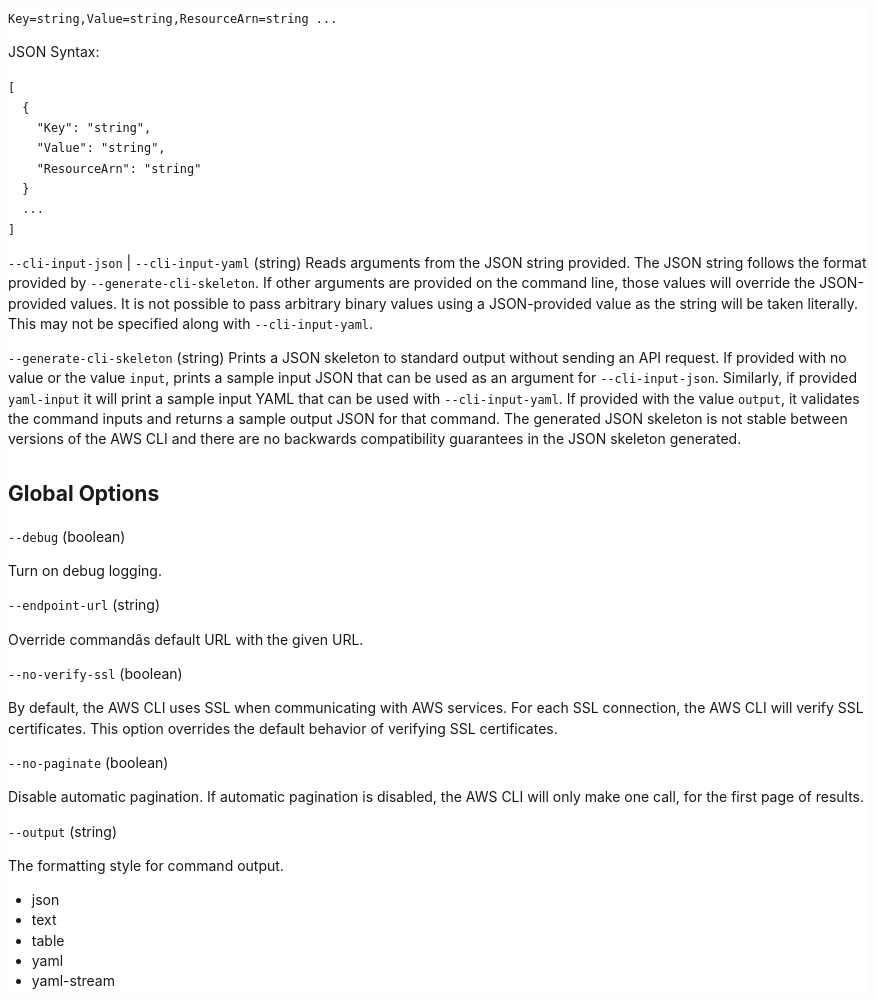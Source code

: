 ```
Key=string,Value=string,ResourceArn=string ...
```

JSON Syntax:

```
[
  {
    "Key": "string",
    "Value": "string",
    "ResourceArn": "string"
  }
  ...
]
```

`--cli-input-json` | `--cli-input-yaml` (string)
Reads arguments from the JSON string provided. The JSON string follows the format provided by `--generate-cli-skeleton`. If other arguments are provided on the command line, those values will override the JSON-provided values. It is not possible to pass arbitrary binary values using a JSON-provided value as the string will be taken literally. This may not be specified along with `--cli-input-yaml`.

`--generate-cli-skeleton` (string)
Prints a JSON skeleton to standard output without sending an API request. If provided with no value or the value `input`, prints a sample input JSON that can be used as an argument for `--cli-input-json`. Similarly, if provided `yaml-input` it will print a sample input YAML that can be used with `--cli-input-yaml`. If provided with the value `output`, it validates the command inputs and returns a sample output JSON for that command. The generated JSON skeleton is not stable between versions of the AWS CLI and there are no backwards compatibility guarantees in the JSON skeleton generated.

## Global Options

`--debug` (boolean)

Turn on debug logging.

`--endpoint-url` (string)

Override commandâs default URL with the given URL.

`--no-verify-ssl` (boolean)

By default, the AWS CLI uses SSL when communicating with AWS services. For each SSL connection, the AWS CLI will verify SSL certificates. This option overrides the default behavior of verifying SSL certificates.

`--no-paginate` (boolean)

Disable automatic pagination. If automatic pagination is disabled, the AWS CLI will only make one call, for the first page of results.

`--output` (string)

The formatting style for command output.

- json
- text
- table
- yaml
- yaml-stream
